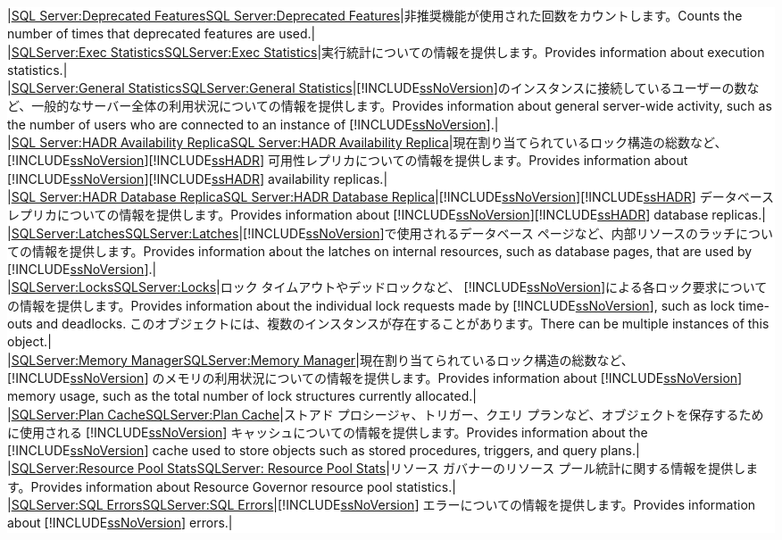 |[<span data-ttu-id="5d3e5-174">SQL Server:Deprecated Features</span><span class="sxs-lookup"><span data-stu-id="5d3e5-174">SQL Server:Deprecated Features</span></span>](sql-server-deprecated-features-object.md)|<span data-ttu-id="5d3e5-175">非推奨機能が使用された回数をカウントします。</span><span class="sxs-lookup"><span data-stu-id="5d3e5-175">Counts the number of times that deprecated features are used.</span></span>|  
|[<span data-ttu-id="5d3e5-176">SQLServer:Exec Statistics</span><span class="sxs-lookup"><span data-stu-id="5d3e5-176">SQLServer:Exec Statistics</span></span>](sql-server-execstatistics-object.md)|<span data-ttu-id="5d3e5-177">実行統計についての情報を提供します。</span><span class="sxs-lookup"><span data-stu-id="5d3e5-177">Provides information about execution statistics.</span></span>|  
|[<span data-ttu-id="5d3e5-178">SQLServer:General Statistics</span><span class="sxs-lookup"><span data-stu-id="5d3e5-178">SQLServer:General Statistics</span></span>](sql-server-general-statistics-object.md)|<span data-ttu-id="5d3e5-179">[!INCLUDE[ssNoVersion](../../includes/ssnoversion-md.md)]のインスタンスに接続しているユーザーの数など、一般的なサーバー全体の利用状況についての情報を提供します。</span><span class="sxs-lookup"><span data-stu-id="5d3e5-179">Provides information about general server-wide activity, such as the number of users who are connected to an instance of [!INCLUDE[ssNoVersion](../../includes/ssnoversion-md.md)].</span></span>|  
|[<span data-ttu-id="5d3e5-180">SQL Server:HADR Availability Replica</span><span class="sxs-lookup"><span data-stu-id="5d3e5-180">SQL Server:HADR Availability Replica</span></span>](sql-server-availability-replica.md)|<span data-ttu-id="5d3e5-181">現在割り当てられているロック構造の総数など、 [!INCLUDE[ssNoVersion](../../includes/ssnoversion-md.md)][!INCLUDE[ssHADR](../../includes/sshadr-md.md)] 可用性レプリカについての情報を提供します。</span><span class="sxs-lookup"><span data-stu-id="5d3e5-181">Provides information about [!INCLUDE[ssNoVersion](../../includes/ssnoversion-md.md)][!INCLUDE[ssHADR](../../includes/sshadr-md.md)] availability replicas.</span></span>|  
|[<span data-ttu-id="5d3e5-182">SQL Server:HADR Database Replica</span><span class="sxs-lookup"><span data-stu-id="5d3e5-182">SQL Server:HADR Database Replica</span></span>](sql-server-database-replica.md)|<span data-ttu-id="5d3e5-183">[!INCLUDE[ssNoVersion](../../includes/ssnoversion-md.md)][!INCLUDE[ssHADR](../../includes/sshadr-md.md)] データベース レプリカについての情報を提供します。</span><span class="sxs-lookup"><span data-stu-id="5d3e5-183">Provides information about [!INCLUDE[ssNoVersion](../../includes/ssnoversion-md.md)][!INCLUDE[ssHADR](../../includes/sshadr-md.md)] database replicas.</span></span>|  
|[<span data-ttu-id="5d3e5-184">SQLServer:Latches</span><span class="sxs-lookup"><span data-stu-id="5d3e5-184">SQLServer:Latches</span></span>](sql-server-latches-object.md)|<span data-ttu-id="5d3e5-185">[!INCLUDE[ssNoVersion](../../includes/ssnoversion-md.md)]で使用されるデータベース ページなど、内部リソースのラッチについての情報を提供します。</span><span class="sxs-lookup"><span data-stu-id="5d3e5-185">Provides information about the latches on internal resources, such as database pages, that are used by [!INCLUDE[ssNoVersion](../../includes/ssnoversion-md.md)].</span></span>|  
|[<span data-ttu-id="5d3e5-186">SQLServer:Locks</span><span class="sxs-lookup"><span data-stu-id="5d3e5-186">SQLServer:Locks</span></span>](sql-server-locks-object.md)|<span data-ttu-id="5d3e5-187">ロック タイムアウトやデッドロックなど、 [!INCLUDE[ssNoVersion](../../includes/ssnoversion-md.md)]による各ロック要求についての情報を提供します。</span><span class="sxs-lookup"><span data-stu-id="5d3e5-187">Provides information about the individual lock requests made by [!INCLUDE[ssNoVersion](../../includes/ssnoversion-md.md)], such as lock time-outs and deadlocks.</span></span> <span data-ttu-id="5d3e5-188">このオブジェクトには、複数のインスタンスが存在することがあります。</span><span class="sxs-lookup"><span data-stu-id="5d3e5-188">There can be multiple instances of this object.</span></span>|  
|[<span data-ttu-id="5d3e5-189">SQLServer:Memory Manager</span><span class="sxs-lookup"><span data-stu-id="5d3e5-189">SQLServer:Memory Manager</span></span>](sql-server-memory-manager-object.md)|<span data-ttu-id="5d3e5-190">現在割り当てられているロック構造の総数など、 [!INCLUDE[ssNoVersion](../../includes/ssnoversion-md.md)] のメモリの利用状況についての情報を提供します。</span><span class="sxs-lookup"><span data-stu-id="5d3e5-190">Provides information about [!INCLUDE[ssNoVersion](../../includes/ssnoversion-md.md)] memory usage, such as the total number of lock structures currently allocated.</span></span>|  
|[<span data-ttu-id="5d3e5-191">SQLServer:Plan Cache</span><span class="sxs-lookup"><span data-stu-id="5d3e5-191">SQLServer:Plan Cache</span></span>](sql-server-plan-cache-object.md)|<span data-ttu-id="5d3e5-192">ストアド プロシージャ、トリガー、クエリ プランなど、オブジェクトを保存するために使用される [!INCLUDE[ssNoVersion](../../includes/ssnoversion-md.md)] キャッシュについての情報を提供します。</span><span class="sxs-lookup"><span data-stu-id="5d3e5-192">Provides information about the [!INCLUDE[ssNoVersion](../../includes/ssnoversion-md.md)] cache used to store objects such as stored procedures, triggers, and query plans.</span></span>|  
|[<span data-ttu-id="5d3e5-193">SQLServer:Resource Pool Stats</span><span class="sxs-lookup"><span data-stu-id="5d3e5-193">SQLServer: Resource Pool Stats</span></span>](sql-server-resource-pool-stats-object.md)|<span data-ttu-id="5d3e5-194">リソース ガバナーのリソース プール統計に関する情報を提供します。</span><span class="sxs-lookup"><span data-stu-id="5d3e5-194">Provides information about Resource Governor resource pool statistics.</span></span>|  
|[<span data-ttu-id="5d3e5-195">SQLServer:SQL Errors</span><span class="sxs-lookup"><span data-stu-id="5d3e5-195">SQLServer:SQL Errors</span></span>](sql-server-sql-errors-object.md)|<span data-ttu-id="5d3e5-196">[!INCLUDE[ssNoVersion](../../includes/ssnoversion-md.md)] エラーについての情報を提供します。</span><span class="sxs-lookup"><span data-stu-id="5d3e5-196">Provides information about [!INCLUDE[ssNoVersion](../../includes/ssnoversion-md.md)] errors.</span></span>|  